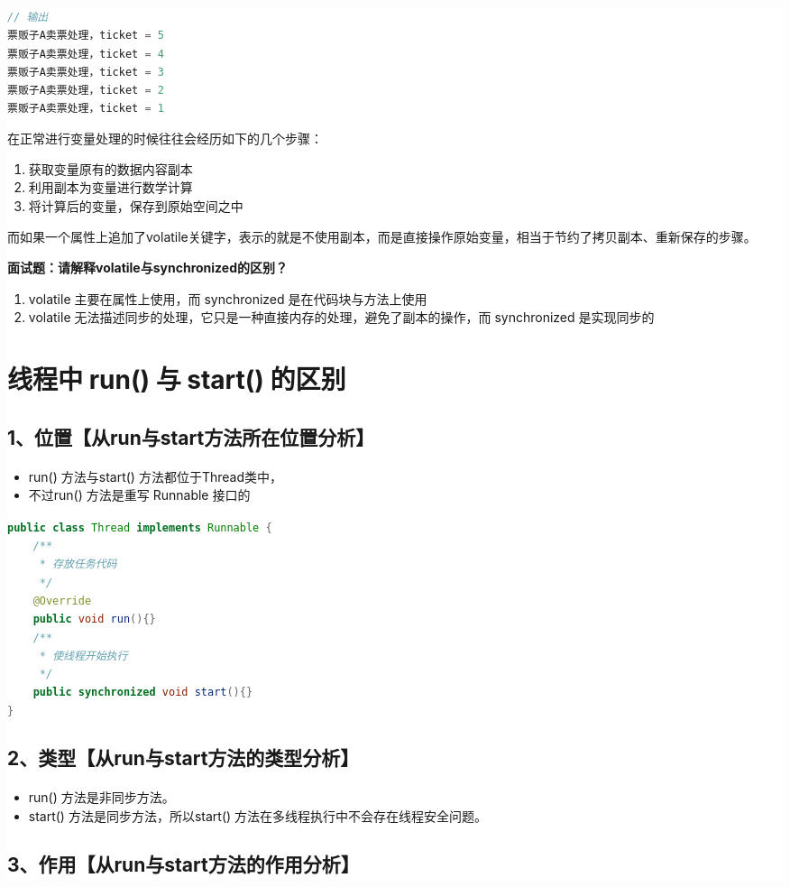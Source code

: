 ```java
// 输出
票贩子A卖票处理，ticket = 5
票贩子A卖票处理，ticket = 4
票贩子A卖票处理，ticket = 3
票贩子A卖票处理，ticket = 2
票贩子A卖票处理，ticket = 1
```

在正常进行变量处理的时候往往会经历如下的几个步骤：

1. 获取变量原有的数据内容副本
2. 利用副本为变量进行数学计算
3. 将计算后的变量，保存到原始空间之中

而如果一个属性上追加了volatile关键字，表示的就是不使用副本，而是直接操作原始变量，相当于节约了拷贝副本、重新保存的步骤。

**面试题：请解释volatile与synchronized的区别？**

1. volatile 主要在属性上使用，而 synchronized 是在代码块与方法上使用
2. volatile 无法描述同步的处理，它只是一种直接内存的处理，避免了副本的操作，而 synchronized 是实现同步的



# 线程中 run() 与 start() 的区别

## 1、位置【从run与start方法所在位置分析】

- run() 方法与start() 方法都位于Thread类中，
- 不过run() 方法是重写 Runnable 接口的

```java
public class Thread implements Runnable {
    /**
     * 存放任务代码
     */
    @Override
    public void run(){}
    /**
     * 使线程开始执行
     */
    public synchronized void start(){}
}
```



## 2、类型【从run与start方法的类型分析】

- run() 方法是非同步方法。
- start() 方法是同步方法，所以start() 方法在多线程执行中不会存在线程安全问题。



## 3、作用【从run与start方法的作用分析】

